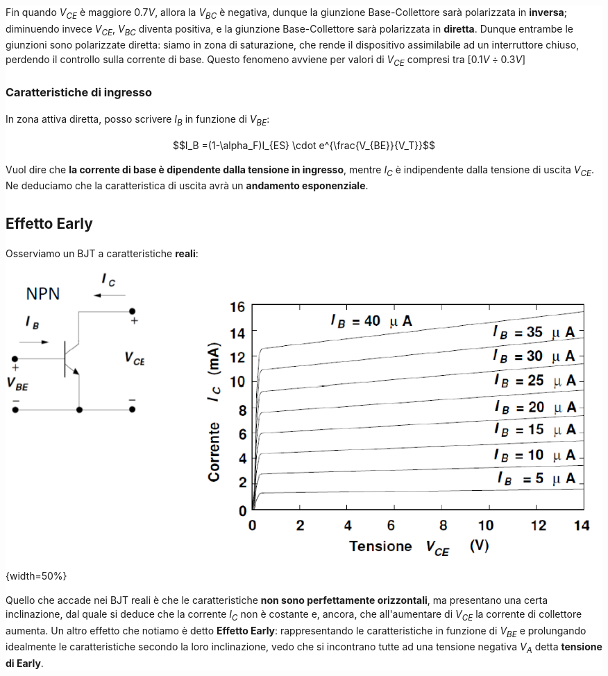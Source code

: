 Fin quando $V_{CE}$ è maggiore $0.7V$, allora la $V_{BC}$ è negativa, dunque la giunzione Base-Collettore sarà polarizzata in **inversa**; diminuendo invece $V_{CE}$, $V_{BC}$ diventa positiva, e la giunzione Base-Collettore sarà polarizzata in **diretta**.
Dunque entrambe le giunzioni sono polarizzate diretta: siamo in zona di saturazione, che rende il dispositivo assimilabile ad un interruttore chiuso, perdendo il controllo sulla corrente di base. Questo fenomeno avviene per valori di $V_{CE}$ compresi tra $[0.1V \div 0.3V]$

### Caratteristiche di ingresso

In zona attiva diretta, posso scrivere $I_B$ in funzione di $V_{BE}$:

$$I_B =(1-\alpha_F)I_{ES} \cdot e^{\frac{V_{BE}}{V_T}}$$

Vuol dire che **la corrente di base è dipendente dalla tensione in ingresso**, mentre $I_C$ è indipendente dalla tensione di uscita $V_{CE}$.
Ne deduciamo che la caratteristica di uscita avrà un **andamento esponenziale**.

## Effetto Early

Osserviamo un BJT a caratteristiche **reali**:

![Caratteristiche Reali](../images/13_BJT/CarReali.png){width=50%}

Quello che accade nei BJT reali è che le caratteristiche **non sono perfettamente orizzontali**, ma presentano una certa inclinazione, dal quale si deduce che la corrente $I_C$ non è costante e, ancora, che all'aumentare di $V_{CE}$ la corrente di collettore aumenta. Un altro effetto che notiamo è detto **Effetto Early**: rappresentando le caratteristiche in funzione di $V_{BE}$ e prolungando idealmente le caratteristiche secondo la loro inclinazione, vedo che si incontrano tutte ad una tensione negativa $V_A$ detta **tensione di Early**.
